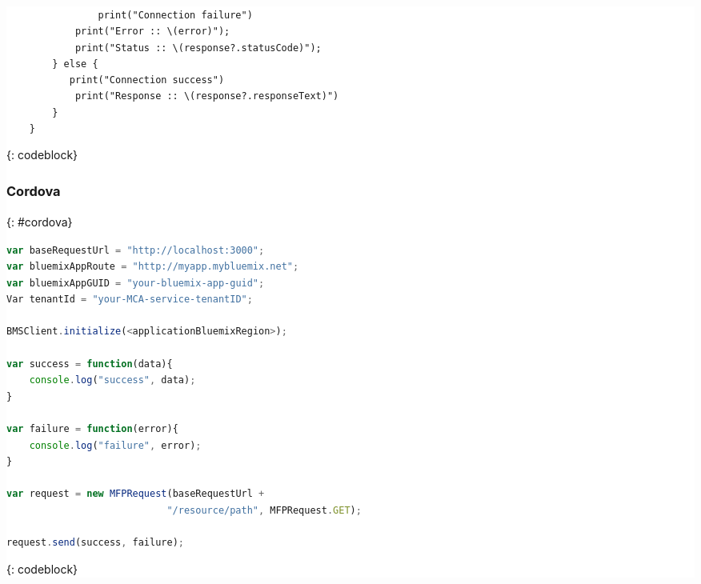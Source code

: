 ```Swiftlet baseRequestUrl = "http://localhost:3000";
    			print("Connection failure")
     		print("Error :: \(error)");
     		print("Status :: \(response?.statusCode)");
    	} else {
           print("Connection success")
            print("Response :: \(response?.responseText)")
        }
    }

```
{: codeblock}


### Cordova
{: #cordova}

```JavaScript
var baseRequestUrl = "http://localhost:3000";
var bluemixAppRoute = "http://myapp.mybluemix.net";
var bluemixAppGUID = "your-bluemix-app-guid";
Var tenantId = "your-MCA-service-tenantID";

BMSClient.initialize(<applicationBluemixRegion>);

var success = function(data){
   	console.log("success", data);
}

var failure = function(error){
	console.log("failure", error);
}

var request = new MFPRequest(baseRequestUrl +
							"/resource/path", MFPRequest.GET);

request.send(success, failure);
```
{: codeblock}
